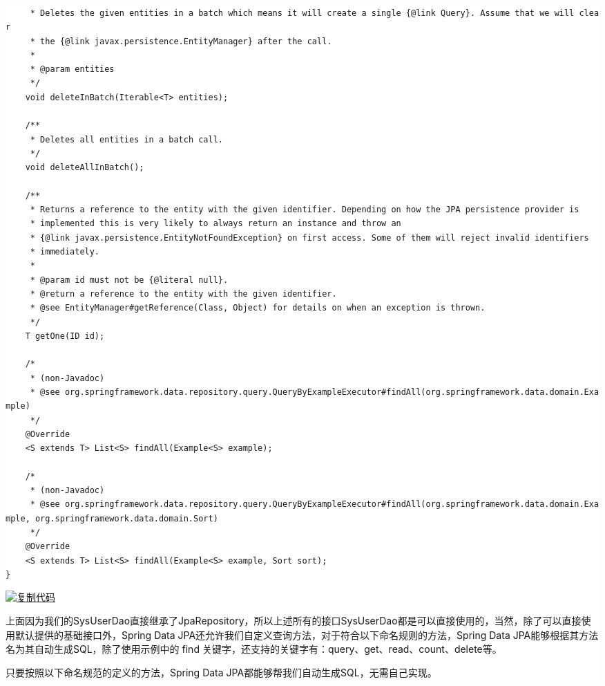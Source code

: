 ```
     * Deletes the given entities in a batch which means it will create a single {@link Query}. Assume that we will clear
     * the {@link javax.persistence.EntityManager} after the call.
     *
     * @param entities
     */
    void deleteInBatch(Iterable<T> entities);

    /**
     * Deletes all entities in a batch call.
     */
    void deleteAllInBatch();

    /**
     * Returns a reference to the entity with the given identifier. Depending on how the JPA persistence provider is
     * implemented this is very likely to always return an instance and throw an
     * {@link javax.persistence.EntityNotFoundException} on first access. Some of them will reject invalid identifiers
     * immediately.
     *
     * @param id must not be {@literal null}.
     * @return a reference to the entity with the given identifier.
     * @see EntityManager#getReference(Class, Object) for details on when an exception is thrown.
     */
    T getOne(ID id);

    /*
     * (non-Javadoc)
     * @see org.springframework.data.repository.query.QueryByExampleExecutor#findAll(org.springframework.data.domain.Example)
     */
    @Override
    <S extends T> List<S> findAll(Example<S> example);

    /*
     * (non-Javadoc)
     * @see org.springframework.data.repository.query.QueryByExampleExecutor#findAll(org.springframework.data.domain.Example, org.springframework.data.domain.Sort)
     */
    @Override
    <S extends T> List<S> findAll(Example<S> example, Sort sort);
}
```

[![复制代码](https://common.cnblogs.com/images/copycode.gif)](javascript:void(0);)

上面因为我们的SysUserDao直接继承了JpaRepository，所以上述所有的接口SysUserDao都是可以直接使用的，当然，除了可以直接使用默认提供的基础接口外，Spring Data JPA还允许我们自定义查询方法，对于符合以下命名规则的方法，Spring Data JPA能够根据其方法名为其自动生成SQL，除了使用示例中的 find 关键字，还支持的关键字有：query、get、read、count、delete等。 

只要按照以下命名规范的定义的方法，Spring Data JPA都能够帮我们自动生成SQL，无需自己实现。
